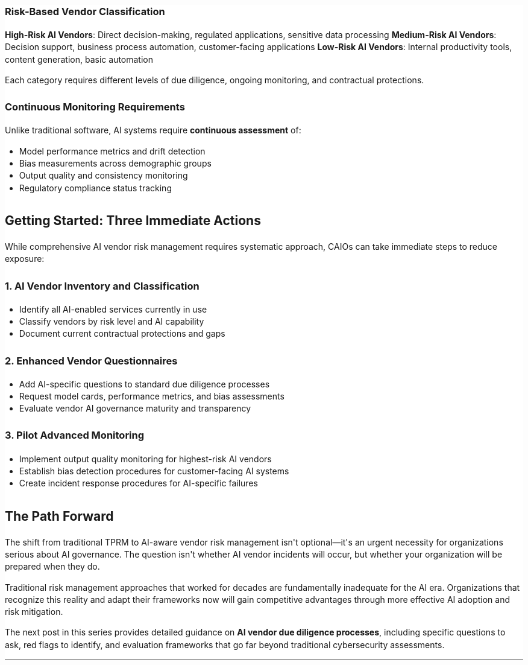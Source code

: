### Risk-Based Vendor Classification

**High-Risk AI Vendors**: Direct decision-making, regulated applications, sensitive data processing
**Medium-Risk AI Vendors**: Decision support, business process automation, customer-facing applications
**Low-Risk AI Vendors**: Internal productivity tools, content generation, basic automation

Each category requires different levels of due diligence, ongoing monitoring, and contractual protections.

### Continuous Monitoring Requirements

Unlike traditional software, AI systems require **continuous assessment** of:
- Model performance metrics and drift detection
- Bias measurements across demographic groups
- Output quality and consistency monitoring
- Regulatory compliance status tracking

## Getting Started: Three Immediate Actions

While comprehensive AI vendor risk management requires systematic approach, CAIOs can take immediate steps to reduce exposure:

### 1. AI Vendor Inventory and Classification
- Identify all AI-enabled services currently in use
- Classify vendors by risk level and AI capability
- Document current contractual protections and gaps

### 2. Enhanced Vendor Questionnaires
- Add AI-specific questions to standard due diligence processes
- Request model cards, performance metrics, and bias assessments
- Evaluate vendor AI governance maturity and transparency

### 3. Pilot Advanced Monitoring
- Implement output quality monitoring for highest-risk AI vendors
- Establish bias detection procedures for customer-facing AI systems
- Create incident response procedures for AI-specific failures

## The Path Forward

The shift from traditional TPRM to AI-aware vendor risk management isn't optional—it's an urgent necessity for organizations serious about AI governance. The question isn't whether AI vendor incidents will occur, but whether your organization will be prepared when they do.

Traditional risk management approaches that worked for decades are fundamentally inadequate for the AI era. Organizations that recognize this reality and adapt their frameworks now will gain competitive advantages through more effective AI adoption and risk mitigation.

The next post in this series provides detailed guidance on **AI vendor due diligence processes**, including specific questions to ask, red flags to identify, and evaluation frameworks that go far beyond traditional cybersecurity assessments.

---